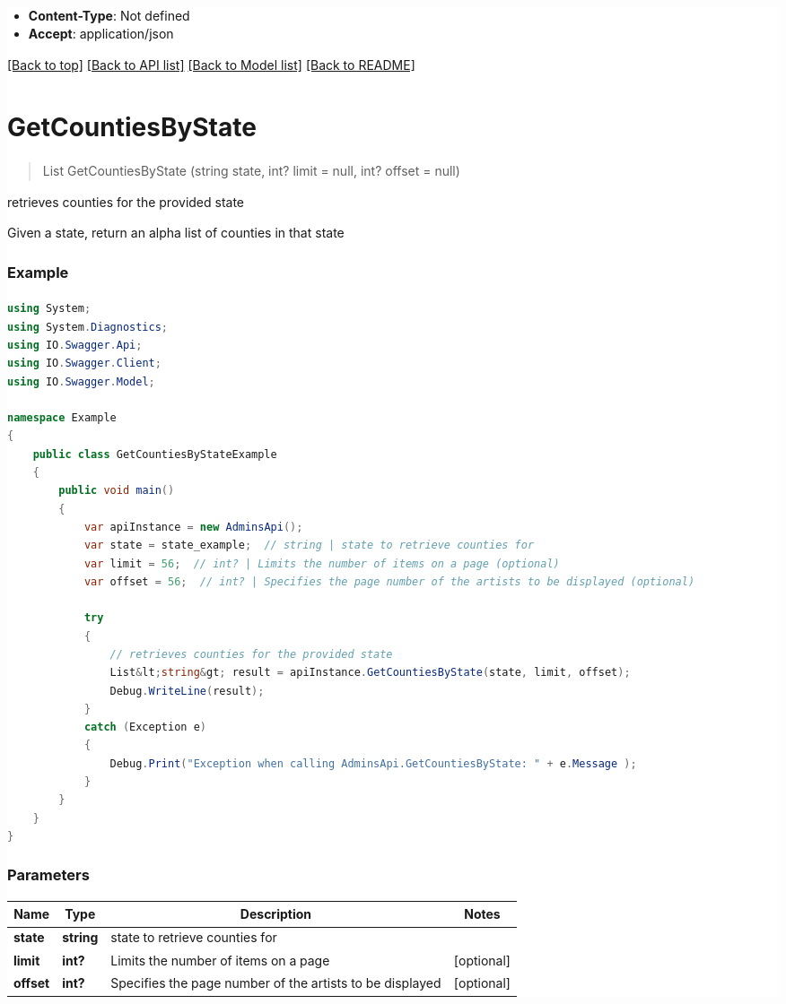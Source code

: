  - **Content-Type**: Not defined
 - **Accept**: application/json

[[Back to top]](#) [[Back to API list]](../README.md#documentation-for-api-endpoints) [[Back to Model list]](../README.md#documentation-for-models) [[Back to README]](../README.md)
<a name="getcountiesbystate"></a>
# **GetCountiesByState**
> List<string> GetCountiesByState (string state, int? limit = null, int? offset = null)

retrieves counties for the provided state

Given a state, return an alpha list of counties in that state

### Example
```csharp
using System;
using System.Diagnostics;
using IO.Swagger.Api;
using IO.Swagger.Client;
using IO.Swagger.Model;

namespace Example
{
    public class GetCountiesByStateExample
    {
        public void main()
        {
            var apiInstance = new AdminsApi();
            var state = state_example;  // string | state to retrieve counties for
            var limit = 56;  // int? | Limits the number of items on a page (optional) 
            var offset = 56;  // int? | Specifies the page number of the artists to be displayed (optional) 

            try
            {
                // retrieves counties for the provided state
                List&lt;string&gt; result = apiInstance.GetCountiesByState(state, limit, offset);
                Debug.WriteLine(result);
            }
            catch (Exception e)
            {
                Debug.Print("Exception when calling AdminsApi.GetCountiesByState: " + e.Message );
            }
        }
    }
}
```

### Parameters

Name | Type | Description  | Notes
------------- | ------------- | ------------- | -------------
 **state** | **string**| state to retrieve counties for | 
 **limit** | **int?**| Limits the number of items on a page | [optional] 
 **offset** | **int?**| Specifies the page number of the artists to be displayed | [optional] 
